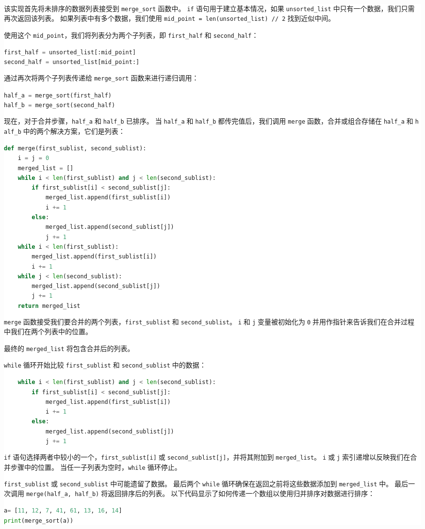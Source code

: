 该实现首先将未排序的数据列表接受到 ```merge_sort``` 函数中。 ```if``` 语句用于建立基本情况，如果 ```unsorted_list``` 中只有一个数据，我们只需再次返回该列表。 如果列表中有多个数据，我们使用 ```mid_point = len(unsorted_list) // 2``` 找到近似中间。

使用这个 ```mid_point```，我们将列表分为两个子列表，即 ```first_half``` 和 ```second_half```：

```python
first_half = unsorted_list[:mid_point]
second_half = unsorted_list[mid_point:]
```

通过再次将两个子列表传递给 ```merge_sort``` 函数来进行递归调用：

```python
half_a = merge_sort(first_half)
half_b = merge_sort(second_half)
```

现在，对于合并步骤，```half_a``` 和 ```half_b``` 已排序。 当 ```half_a``` 和 ```half_b``` 都传完值后，我们调用 ```merge``` 函数，合并或组合存储在 ```half_a``` 和 ```half_b``` 中的两个解决方案，它们是列表：

```python
def merge(first_sublist, second_sublist):
    i = j = 0
    merged_list = []
    while i < len(first_sublist) and j < len(second_sublist):
        if first_sublist[i] < second_sublist[j]:
            merged_list.append(first_sublist[i])
            i += 1
        else:
            merged_list.append(second_sublist[j])
            j += 1
    while i < len(first_sublist):
        merged_list.append(first_sublist[i])
        i += 1
    while j < len(second_sublist):
        merged_list.append(second_sublist[j])
        j += 1
    return merged_list
```

```merge``` 函数接受我们要合并的两个列表，```first_sublist``` 和 ```second_sublist```。 ```i``` 和 ```j``` 变量被初始化为 ```0``` 并用作指针来告诉我们在合并过程中我们在两个列表中的位置。

最终的 ```merged_list``` 将包含合并后的列表。

```while``` 循环开始比较 ```first_sublist``` 和 ```second_sublist``` 中的数据：

```python
    while i < len(first_sublist) and j < len(second_sublist):
        if first_sublist[i] < second_sublist[j]:
            merged_list.append(first_sublist[i])
            i += 1
        else:
            merged_list.append(second_sublist[j])
            j += 1
```

```if``` 语句选择两者中较小的一个，```first_sublist[i]``` 或 ```second_sublist[j]```，并将其附加到 ```merged_list```。 ```i``` 或 ```j``` 索引递增以反映我们在合并步骤中的位置。 当任一子列表为空时，```while``` 循环停止。

```first_sublist``` 或 ```second_sublist``` 中可能遗留了数据。 最后两个 ```while``` 循环确保在返回之前将这些数据添加到 ```merged_list``` 中。 最后一次调用 ```merge(half_a, half_b)``` 将返回排序后的列表。 以下代码显示了如何传递一个数组以使用归并排序对数据进行排序：

```python
a= [11, 12, 7, 41, 61, 13, 16, 14] 
print(merge_sort(a))
```
